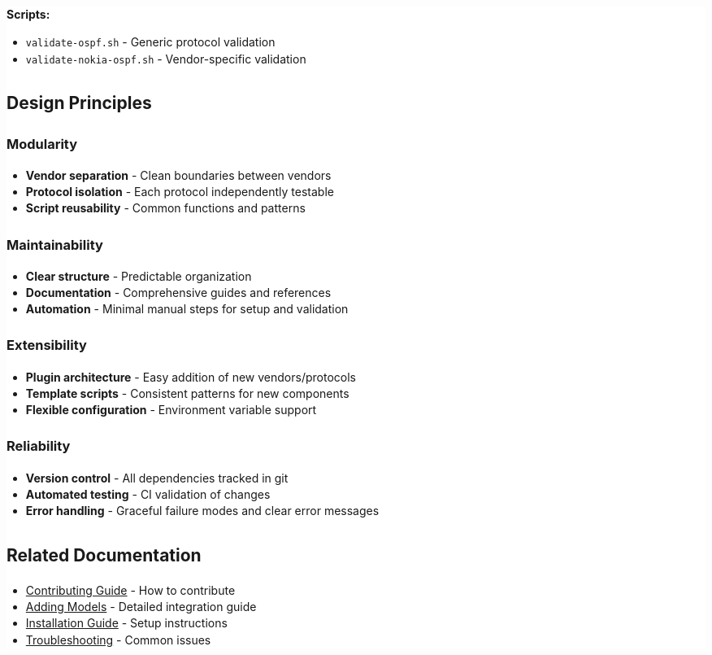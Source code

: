 **Scripts:**
- `validate-ospf.sh` - Generic protocol validation
- `validate-nokia-ospf.sh` - Vendor-specific validation

## Design Principles

### Modularity
- **Vendor separation** - Clean boundaries between vendors
- **Protocol isolation** - Each protocol independently testable
- **Script reusability** - Common functions and patterns

### Maintainability
- **Clear structure** - Predictable organization
- **Documentation** - Comprehensive guides and references
- **Automation** - Minimal manual steps for setup and validation

### Extensibility
- **Plugin architecture** - Easy addition of new vendors/protocols
- **Template scripts** - Consistent patterns for new components
- **Flexible configuration** - Environment variable support

### Reliability
- **Version control** - All dependencies tracked in git
- **Automated testing** - CI validation of changes
- **Error handling** - Graceful failure modes and clear error messages

## Related Documentation

- [Contributing Guide](contributing.md) - How to contribute
- [Adding Models](adding-models.md) - Detailed integration guide
- [Installation Guide](../getting-started/installation.md) - Setup instructions
- [Troubleshooting](../getting-started/troubleshooting.md) - Common issues
